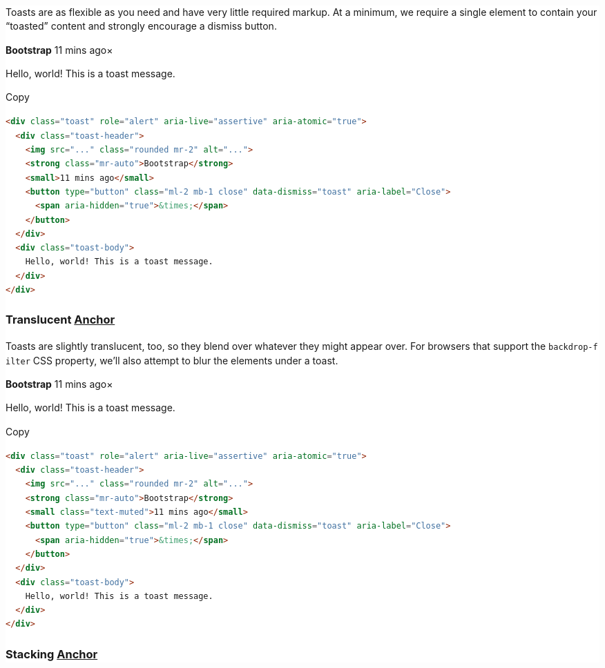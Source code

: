 Toasts are as flexible as you need and have very little required markup. At a minimum, we require a single element to contain your “toasted” content and strongly encourage a dismiss button.

**Bootstrap** 11 mins ago×

Hello, world! This is a toast message.


Copy

```html
<div class="toast" role="alert" aria-live="assertive" aria-atomic="true">
  <div class="toast-header">
    <img src="..." class="rounded mr-2" alt="...">
    <strong class="mr-auto">Bootstrap</strong>
    <small>11 mins ago</small>
    <button type="button" class="ml-2 mb-1 close" data-dismiss="toast" aria-label="Close">
      <span aria-hidden="true">&times;</span>
    </button>
  </div>
  <div class="toast-body">
    Hello, world! This is a toast message.
  </div>
</div>
```

### Translucent [Anchor](https://getbootstrap.com/docs/4.5/components/toasts/\#translucent)

Toasts are slightly translucent, too, so they blend over whatever they might appear over. For browsers that support the `backdrop-filter` CSS property, we’ll also attempt to blur the elements under a toast.

**Bootstrap** 11 mins ago×

Hello, world! This is a toast message.


Copy

```html
<div class="toast" role="alert" aria-live="assertive" aria-atomic="true">
  <div class="toast-header">
    <img src="..." class="rounded mr-2" alt="...">
    <strong class="mr-auto">Bootstrap</strong>
    <small class="text-muted">11 mins ago</small>
    <button type="button" class="ml-2 mb-1 close" data-dismiss="toast" aria-label="Close">
      <span aria-hidden="true">&times;</span>
    </button>
  </div>
  <div class="toast-body">
    Hello, world! This is a toast message.
  </div>
</div>
```

### Stacking [Anchor](https://getbootstrap.com/docs/4.5/components/toasts/\#stacking)
